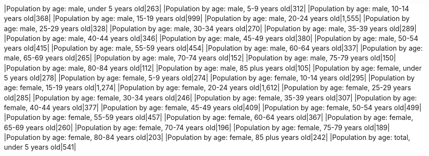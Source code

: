 |Population by age: male, under 5 years old|263|
|Population by age: male, 5-9 years old|312|
|Population by age: male, 10-14 years old|368|
|Population by age: male, 15-19 years old|999|
|Population by age: male, 20-24 years old|1,555|
|Population by age: male, 25-29 years old|328|
|Population by age: male, 30-34 years old|270|
|Population by age: male, 35-39 years old|289|
|Population by age: male, 40-44 years old|346|
|Population by age: male, 45-49 years old|380|
|Population by age: male, 50-54 years old|415|
|Population by age: male, 55-59 years old|454|
|Population by age: male, 60-64 years old|337|
|Population by age: male, 65-69 years old|265|
|Population by age: male, 70-74 years old|152|
|Population by age: male, 75-79 years old|150|
|Population by age: male, 80-84 years old|112|
|Population by age: male, 85 plus years old|105|
|Population by age: female, under 5 years old|278|
|Population by age: female, 5-9 years old|274|
|Population by age: female, 10-14 years old|295|
|Population by age: female, 15-19 years old|1,274|
|Population by age: female, 20-24 years old|1,612|
|Population by age: female, 25-29 years old|285|
|Population by age: female, 30-34 years old|246|
|Population by age: female, 35-39 years old|307|
|Population by age: female, 40-44 years old|377|
|Population by age: female, 45-49 years old|409|
|Population by age: female, 50-54 years old|499|
|Population by age: female, 55-59 years old|457|
|Population by age: female, 60-64 years old|367|
|Population by age: female, 65-69 years old|260|
|Population by age: female, 70-74 years old|196|
|Population by age: female, 75-79 years old|189|
|Population by age: female, 80-84 years old|203|
|Population by age: female, 85 plus years old|242|
|Population by age: total, under 5 years old|541|